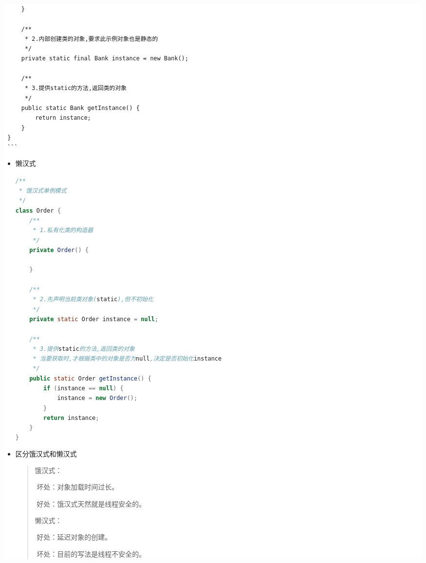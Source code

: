          }
     
         /**
          * 2.内部创建类的对象,要求此示例对象也是静态的
          */
         private static final Bank instance = new Bank();
     
         /**
          * 3.提供static的方法,返回类的对象
          */
         public static Bank getInstance() {
             return instance;
         }
     }
     ```

     

   - 懒汉式

     ```java
     /**
      * 饿汉式单例模式
      */
     class Order {
         /**
          * 1.私有化类的构造器
          */
         private Order() {
     
         }
     
         /**
          * 2.先声明当前类对象(static),但不初始化
          */
         private static Order instance = null;
     
         /**
          * 3.提供static的方法,返回类的对象
          * 当要获取时,才根据类中的对象是否为null,决定是否初始化instance
          */
         public static Order getInstance() {
             if (instance == null) {
                 instance = new Order();
             }
             return instance;
         }
     }
     ```

   - 区分饿汉式和懒汉式

     > 饿汉式：
     >
     > ​	坏处：对象加载时间过长。
     >
     > ​	好处：饿汉式天然就是线程安全的。
     >
     > 懒汉式：
     >
     > ​	好处：延迟对象的创建。
     >
     > ​	坏处：目前的写法是线程不安全的。
